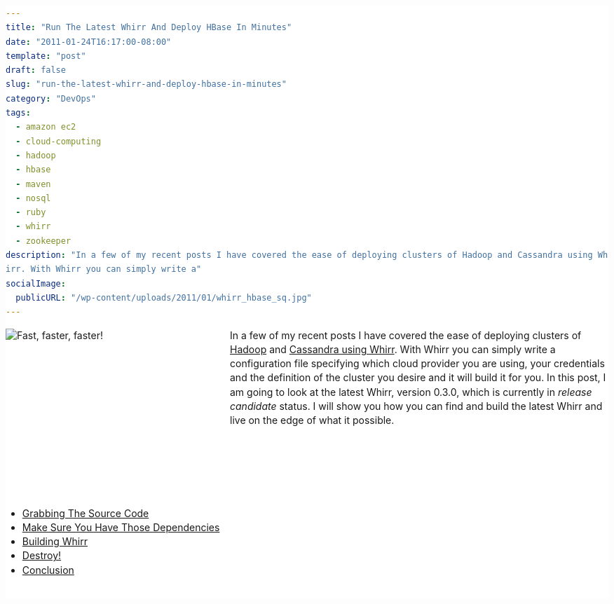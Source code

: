 ```yaml
---
title: "Run The Latest Whirr And Deploy HBase In Minutes"
date: "2011-01-24T16:17:00-08:00"
template: "post"
draft: false
slug: "run-the-latest-whirr-and-deploy-hbase-in-minutes"
category: "DevOps"
tags:
  - amazon ec2
  - cloud-computing
  - hadoop
  - hbase
  - maven
  - nosql
  - ruby
  - whirr
  - zookeeper
description: "In a few of my recent posts I have covered the ease of deploying clusters of Hadoop and Cassandra using Whirr. With Whirr you can simply write a"
socialImage:
  publicURL: "/wp-content/uploads/2011/01/whirr_hbase_sq.jpg"
---
```

<a href="https://www.flickr.com/photos/wheatfields/3938695154/" title="Fast, faster, faster! by net_efekt, on Flickr"><img align="left" alt="Fast, faster, faster!" height="240" src="https://commondatastorage.googleapis.com/philwhln/blog/images/whirr_0_3_0/whirr_hbase.jpg" width="320"/></a>

<div style="min-height: 240px">
In a few of my recent posts I have covered the ease of deploying clusters of <a href="/map-reduce-with-ruby-using-hadoop">Hadoop</a> and <a href="/quickly-launch-a-cassandra-cluster-on-amazon-ec2">Cassandra using Whirr</a>. With Whirr you can simply write a configuration file specifying which cloud provider you are using, your credentials and the definition of the cluster you desire and it will build it for you. In this post, I am going to look at the latest Whirr, version 0.3.0, which is currently in <em>release candidate</em> status. I will show you how you can find and build the latest Whirr and live on the edge of what it possible.
</div>



<ul style="padding-bottom: 30px">
<li><a href="/run-the-latest-whirr-and-deploy-hbase-in-minutes#grabbing-the-source-code">Grabbing The Source Code</a></li>
<li><a href="/run-the-latest-whirr-and-deploy-hbase-in-minutes#make-sure-you-have-those-dependencies">Make Sure You Have Those Dependencies</a></li>
<li><a href="/run-the-latest-whirr-and-deploy-hbase-in-minutes#building-whirr">Building Whirr</a></li>
<li><a href="/run-the-latest-whirr-and-deploy-hbase-in-minutes#launch-a-hbase-cluster&gt;Launch A HBase Cluster&lt;/a&gt;&lt;/li&gt;
&lt;li&gt;&lt;a href=">Destroy!</a></li>
<li><a href="/run-the-latest-whirr-and-deploy-hbase-in-minutes#conclusion">Conclusion</a></li>
</ul>

<a id="grabbing-the-source-code"></a>
